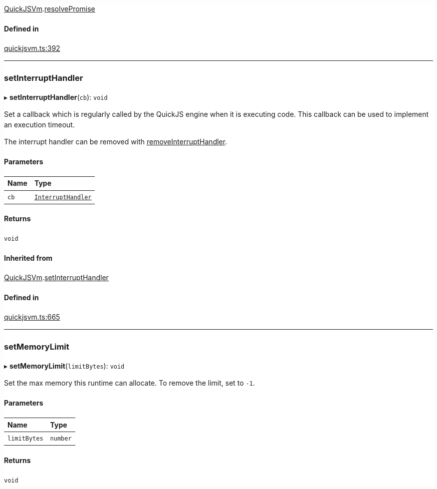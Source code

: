 [QuickJSVm](quickjsvm.QuickJSVm.md).[resolvePromise](quickjsvm.QuickJSVm.md#resolvepromise)

#### Defined in

[quickjsvm.ts:392](https://github.com/justjake/quickjs-emscripten/blob/master/ts/quickjsvm.ts#L392)

___

### setInterruptHandler

▸ **setInterruptHandler**(`cb`): `void`

Set a callback which is regularly called by the QuickJS engine when it is
executing code. This callback can be used to implement an execution
timeout.

The interrupt handler can be removed with [removeInterruptHandler](quickjsasyncvm.QuickJSAsyncVm.md#removeinterrupthandler).

#### Parameters

| Name | Type |
| :------ | :------ |
| `cb` | [`InterruptHandler`](../modules/quickjsvm.md#interrupthandler) |

#### Returns

`void`

#### Inherited from

[QuickJSVm](quickjsvm.QuickJSVm.md).[setInterruptHandler](quickjsvm.QuickJSVm.md#setinterrupthandler)

#### Defined in

[quickjsvm.ts:665](https://github.com/justjake/quickjs-emscripten/blob/master/ts/quickjsvm.ts#L665)

___

### setMemoryLimit

▸ **setMemoryLimit**(`limitBytes`): `void`

Set the max memory this runtime can allocate.
To remove the limit, set to `-1`.

#### Parameters

| Name | Type |
| :------ | :------ |
| `limitBytes` | `number` |

#### Returns

`void`
